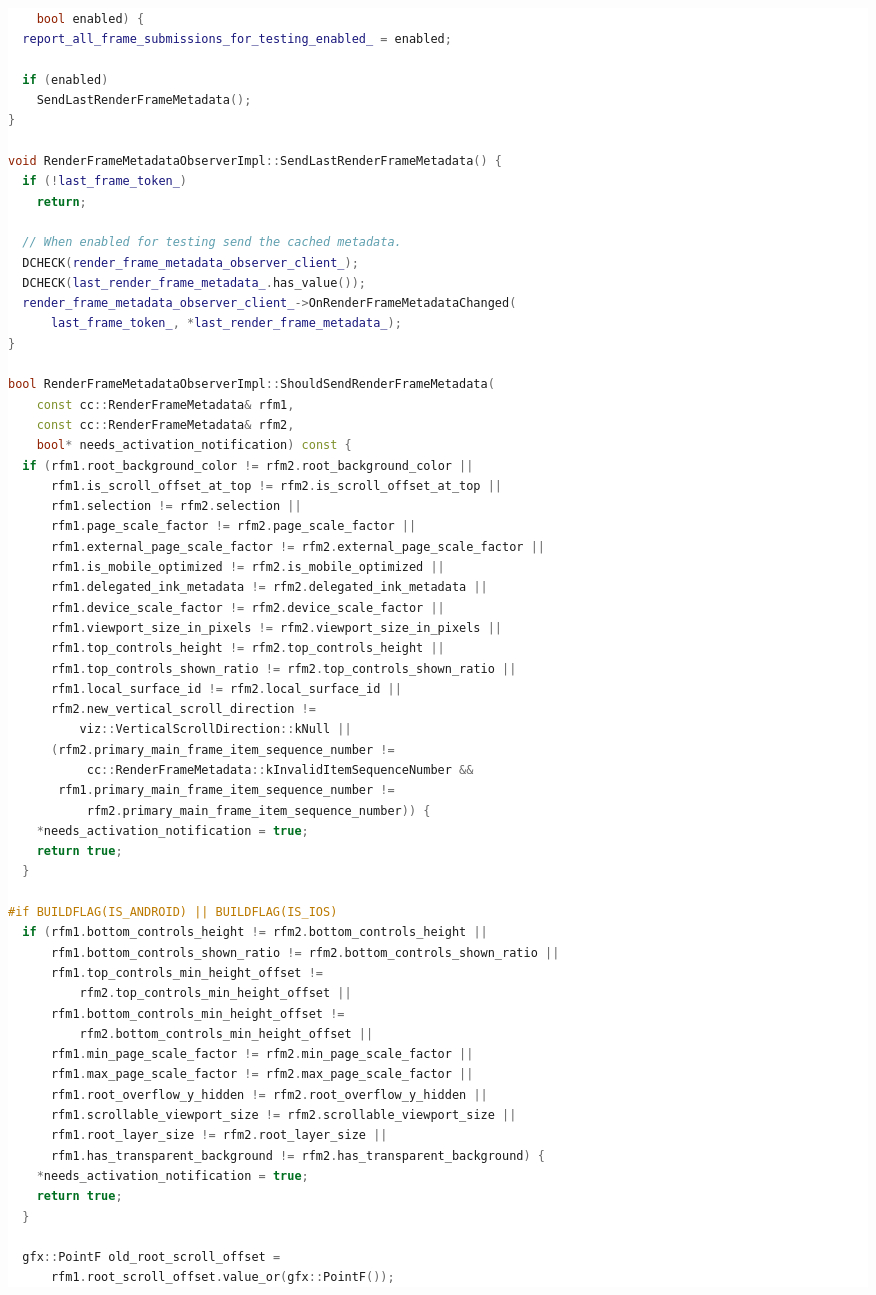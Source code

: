 ```cpp
    bool enabled) {
  report_all_frame_submissions_for_testing_enabled_ = enabled;

  if (enabled)
    SendLastRenderFrameMetadata();
}

void RenderFrameMetadataObserverImpl::SendLastRenderFrameMetadata() {
  if (!last_frame_token_)
    return;

  // When enabled for testing send the cached metadata.
  DCHECK(render_frame_metadata_observer_client_);
  DCHECK(last_render_frame_metadata_.has_value());
  render_frame_metadata_observer_client_->OnRenderFrameMetadataChanged(
      last_frame_token_, *last_render_frame_metadata_);
}

bool RenderFrameMetadataObserverImpl::ShouldSendRenderFrameMetadata(
    const cc::RenderFrameMetadata& rfm1,
    const cc::RenderFrameMetadata& rfm2,
    bool* needs_activation_notification) const {
  if (rfm1.root_background_color != rfm2.root_background_color ||
      rfm1.is_scroll_offset_at_top != rfm2.is_scroll_offset_at_top ||
      rfm1.selection != rfm2.selection ||
      rfm1.page_scale_factor != rfm2.page_scale_factor ||
      rfm1.external_page_scale_factor != rfm2.external_page_scale_factor ||
      rfm1.is_mobile_optimized != rfm2.is_mobile_optimized ||
      rfm1.delegated_ink_metadata != rfm2.delegated_ink_metadata ||
      rfm1.device_scale_factor != rfm2.device_scale_factor ||
      rfm1.viewport_size_in_pixels != rfm2.viewport_size_in_pixels ||
      rfm1.top_controls_height != rfm2.top_controls_height ||
      rfm1.top_controls_shown_ratio != rfm2.top_controls_shown_ratio ||
      rfm1.local_surface_id != rfm2.local_surface_id ||
      rfm2.new_vertical_scroll_direction !=
          viz::VerticalScrollDirection::kNull ||
      (rfm2.primary_main_frame_item_sequence_number !=
           cc::RenderFrameMetadata::kInvalidItemSequenceNumber &&
       rfm1.primary_main_frame_item_sequence_number !=
           rfm2.primary_main_frame_item_sequence_number)) {
    *needs_activation_notification = true;
    return true;
  }

#if BUILDFLAG(IS_ANDROID) || BUILDFLAG(IS_IOS)
  if (rfm1.bottom_controls_height != rfm2.bottom_controls_height ||
      rfm1.bottom_controls_shown_ratio != rfm2.bottom_controls_shown_ratio ||
      rfm1.top_controls_min_height_offset !=
          rfm2.top_controls_min_height_offset ||
      rfm1.bottom_controls_min_height_offset !=
          rfm2.bottom_controls_min_height_offset ||
      rfm1.min_page_scale_factor != rfm2.min_page_scale_factor ||
      rfm1.max_page_scale_factor != rfm2.max_page_scale_factor ||
      rfm1.root_overflow_y_hidden != rfm2.root_overflow_y_hidden ||
      rfm1.scrollable_viewport_size != rfm2.scrollable_viewport_size ||
      rfm1.root_layer_size != rfm2.root_layer_size ||
      rfm1.has_transparent_background != rfm2.has_transparent_background) {
    *needs_activation_notification = true;
    return true;
  }

  gfx::PointF old_root_scroll_offset =
      rfm1.root_scroll_offset.value_or(gfx::PointF());
```
